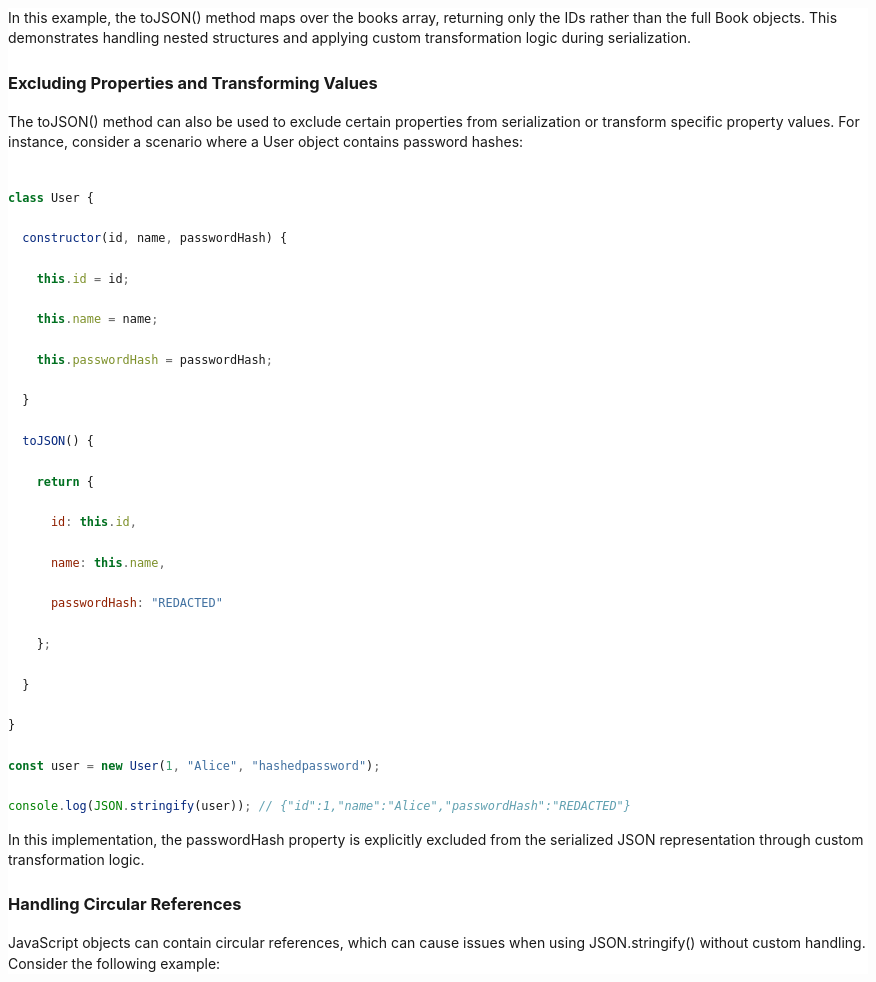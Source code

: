 In this example, the toJSON() method maps over the books array, returning only the IDs rather than the full Book objects. This demonstrates handling nested structures and applying custom transformation logic during serialization.


### Excluding Properties and Transforming Values

The toJSON() method can also be used to exclude certain properties from serialization or transform specific property values. For instance, consider a scenario where a User object contains password hashes:

```javascript

class User {

  constructor(id, name, passwordHash) {

    this.id = id;

    this.name = name;

    this.passwordHash = passwordHash;

  }

  toJSON() {

    return {

      id: this.id,

      name: this.name,

      passwordHash: "REDACTED"

    };

  }

}

const user = new User(1, "Alice", "hashedpassword");

console.log(JSON.stringify(user)); // {"id":1,"name":"Alice","passwordHash":"REDACTED"}

```

In this implementation, the passwordHash property is explicitly excluded from the serialized JSON representation through custom transformation logic.


### Handling Circular References

JavaScript objects can contain circular references, which can cause issues when using JSON.stringify() without custom handling. Consider the following example:
